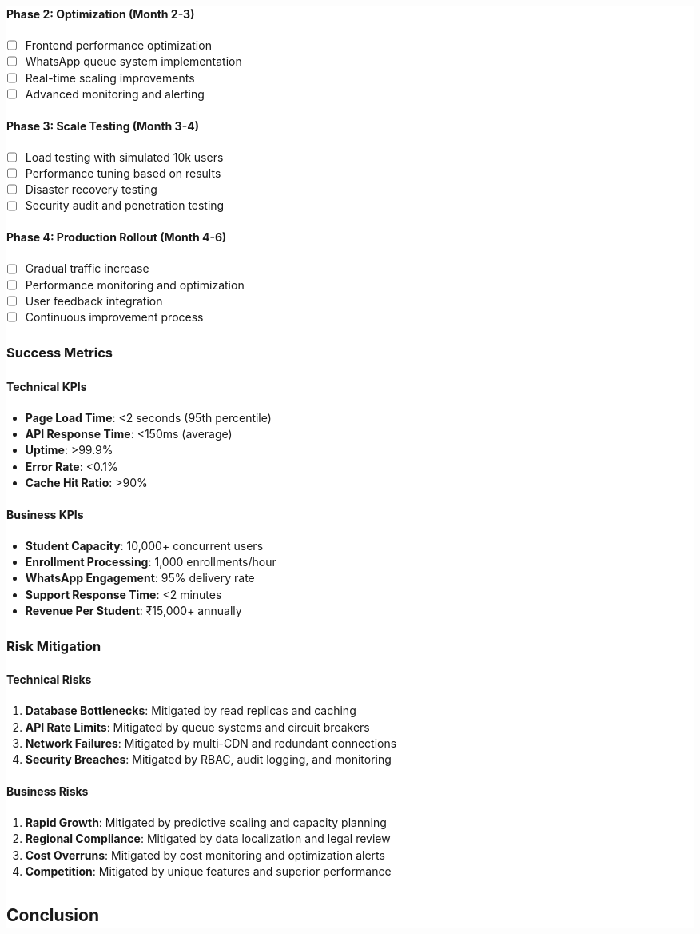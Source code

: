 #### Phase 2: Optimization (Month 2-3)
- [ ] Frontend performance optimization
- [ ] WhatsApp queue system implementation
- [ ] Real-time scaling improvements
- [ ] Advanced monitoring and alerting

#### Phase 3: Scale Testing (Month 3-4)
- [ ] Load testing with simulated 10k users
- [ ] Performance tuning based on results
- [ ] Disaster recovery testing
- [ ] Security audit and penetration testing

#### Phase 4: Production Rollout (Month 4-6)
- [ ] Gradual traffic increase
- [ ] Performance monitoring and optimization
- [ ] User feedback integration
- [ ] Continuous improvement process

### Success Metrics

#### Technical KPIs
- **Page Load Time**: <2 seconds (95th percentile)
- **API Response Time**: <150ms (average)
- **Uptime**: >99.9%
- **Error Rate**: <0.1%
- **Cache Hit Ratio**: >90%

#### Business KPIs
- **Student Capacity**: 10,000+ concurrent users
- **Enrollment Processing**: 1,000 enrollments/hour
- **WhatsApp Engagement**: 95% delivery rate
- **Support Response Time**: <2 minutes
- **Revenue Per Student**: ₹15,000+ annually

### Risk Mitigation

#### Technical Risks
1. **Database Bottlenecks**: Mitigated by read replicas and caching
2. **API Rate Limits**: Mitigated by queue systems and circuit breakers
3. **Network Failures**: Mitigated by multi-CDN and redundant connections
4. **Security Breaches**: Mitigated by RBAC, audit logging, and monitoring

#### Business Risks
1. **Rapid Growth**: Mitigated by predictive scaling and capacity planning
2. **Regional Compliance**: Mitigated by data localization and legal review
3. **Cost Overruns**: Mitigated by cost monitoring and optimization alerts
4. **Competition**: Mitigated by unique features and superior performance

## Conclusion
